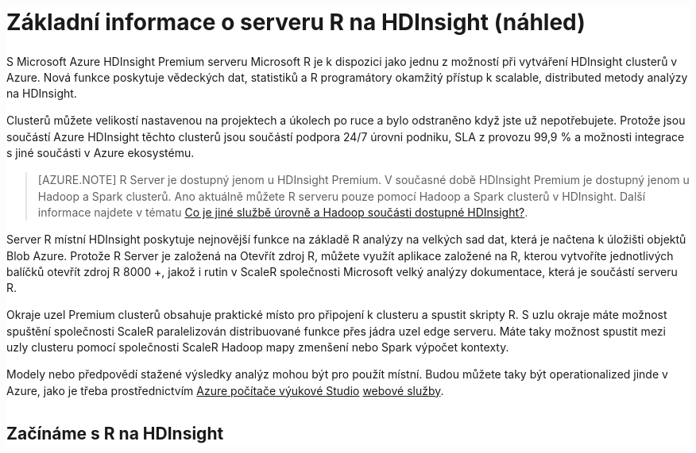 <properties
    pageTitle="Co je R na HDInsight? Úvod k serveru R na HDInsight (verze preview) | Microsoft Azure"
    description="Co je R Server na HDInsight (verze preview) a jak používat R serveru pro vytváření aplikací pro analýzu dat velký."
    services="hdinsight"
    documentationCenter=""
    authors="jeffstokes72"
    manager="jhubbard"
    editor="cgronlun"/>

<tags
   ms.service="hdinsight"
   ms.devlang="na"
   ms.topic="article"
   ms.tgt_pltfrm="na"
   ms.workload="big-data"
   ms.date="08/17/2016"
   ms.author="jeffstok"/>


# <a name="overview-of-r-server-on-hdinsight-preview"></a>Základní informace o serveru R na HDInsight \(náhled\)

S Microsoft Azure HDInsight Premium serveru Microsoft R je k dispozici jako jednu z možností při vytváření HDInsight clusterů v Azure. Nová funkce poskytuje vědeckých dat, statistiků a R programátory okamžitý přístup k scalable, distributed metody analýzy na HDInsight.

Clusterů můžete velikostí nastavenou na projektech a úkolech po ruce a bylo odstraněno když jste už nepotřebujete. Protože jsou součástí Azure HDInsight těchto clusterů jsou součástí podpora 24/7 úrovni podniku, SLA z provozu 99,9 % a možnosti integrace s jiné součásti v Azure ekosystému.

>[AZURE.NOTE] R Server je dostupný jenom u HDInsight Premium. V současné době HDInsight Premium je dostupný jenom u Hadoop a Spark clusterů. Ano aktuálně můžete R serveru pouze pomocí Hadoop a Spark clusterů v HDInsight. Další informace najdete v tématu [Co je jiné službě úrovně a Hadoop součásti dostupné HDInsight?](hdinsight-component-versioning.md).

Server R místní HDInsight poskytuje nejnovější funkce na základě R analýzy na velkých sad dat, která je načtena k úložišti objektů Blob Azure. Protože R Server je založená na Otevřít zdroj R, můžete využít aplikace založené na R, kterou vytvoříte jednotlivých balíčků otevřít zdroj R 8000 +, jakož i rutin v ScaleR společnosti Microsoft velký analýzy dokumentace, která je součástí serveru R.

Okraje uzel Premium clusterů obsahuje praktické místo pro připojení k clusteru a spustit skripty R. S uzlu okraje máte možnost spuštění společnosti ScaleR paralelizován distribuované funkce přes jádra uzel edge serveru. Máte taky možnost spustit mezi uzly clusteru pomocí společnosti ScaleR Hadoop mapy zmenšení nebo Spark výpočet kontexty.

Modely nebo předpovědí stažené výsledky analýz mohou být pro použít místní. Budou můžete taky být operationalized jinde v Azure, jako je třeba prostřednictvím [Azure počítače výukové Studio](http://studio.azureml.net) [webové služby](../machine-learning/machine-learning-publish-a-machine-learning-web-service.md).

## <a name="get-started-with-r-on-hdinsight"></a>Začínáme s R na HDInsight
